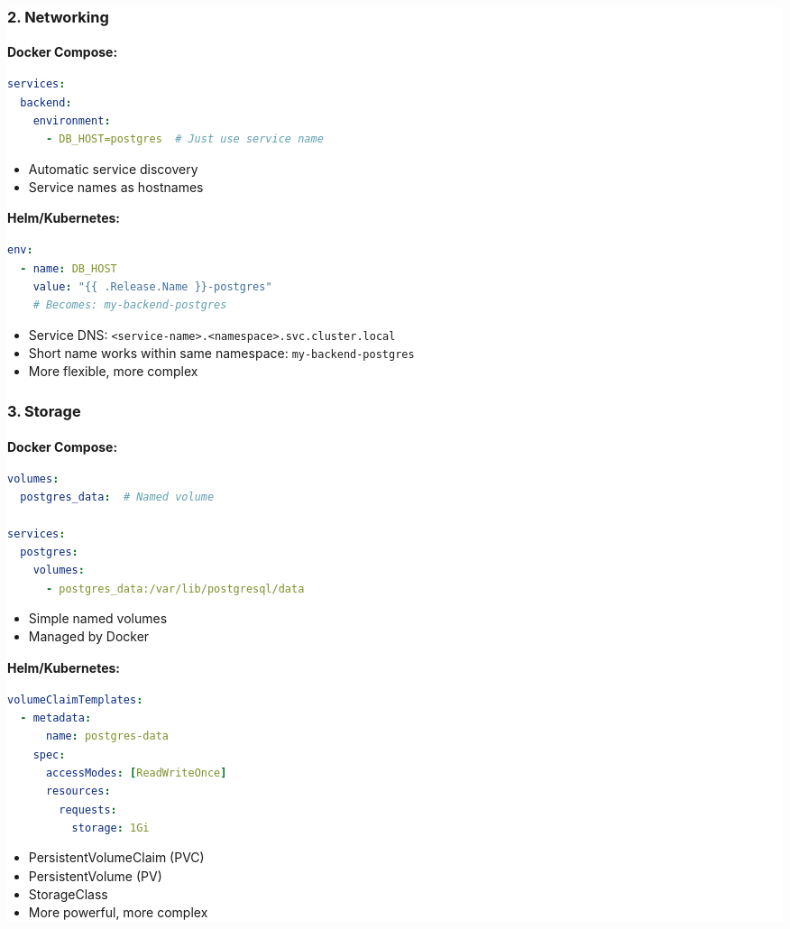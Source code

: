 ### 2. Networking

**Docker Compose:**
```yaml
services:
  backend:
    environment:
      - DB_HOST=postgres  # Just use service name
```
- Automatic service discovery
- Service names as hostnames

**Helm/Kubernetes:**
```yaml
env:
  - name: DB_HOST
    value: "{{ .Release.Name }}-postgres"
    # Becomes: my-backend-postgres
```
- Service DNS: `<service-name>.<namespace>.svc.cluster.local`
- Short name works within same namespace: `my-backend-postgres`
- More flexible, more complex

### 3. Storage

**Docker Compose:**
```yaml
volumes:
  postgres_data:  # Named volume

services:
  postgres:
    volumes:
      - postgres_data:/var/lib/postgresql/data
```
- Simple named volumes
- Managed by Docker

**Helm/Kubernetes:**
```yaml
volumeClaimTemplates:
  - metadata:
      name: postgres-data
    spec:
      accessModes: [ReadWriteOnce]
      resources:
        requests:
          storage: 1Gi
```
- PersistentVolumeClaim (PVC)
- PersistentVolume (PV)
- StorageClass
- More powerful, more complex
